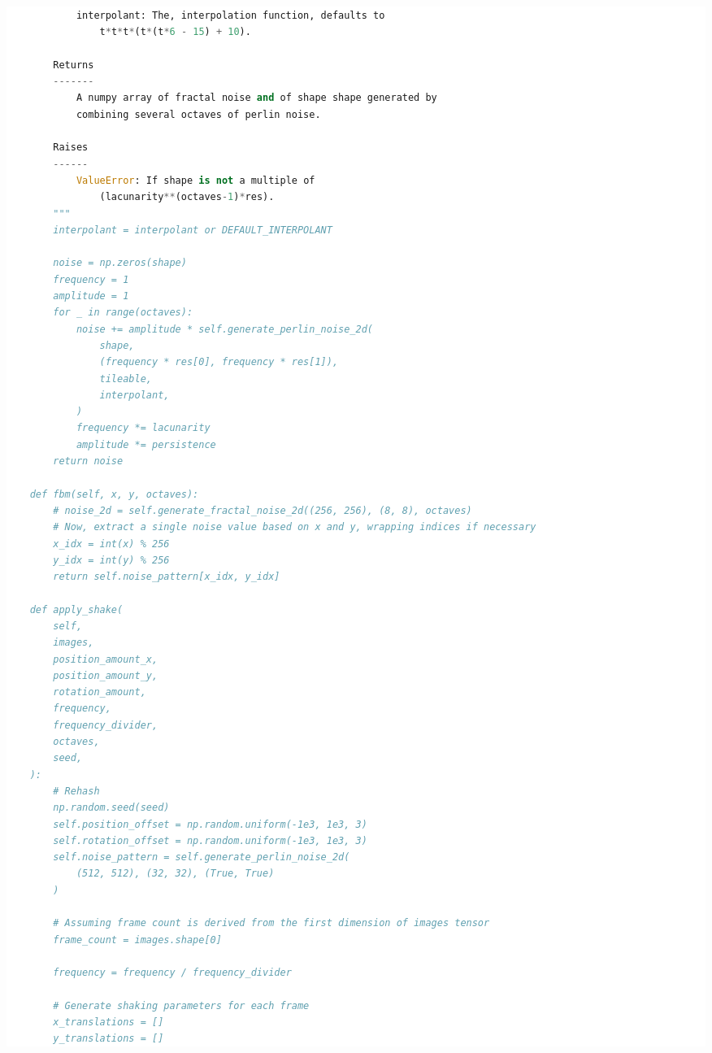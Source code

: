 ```python
            interpolant: The, interpolation function, defaults to
                t*t*t*(t*(t*6 - 15) + 10).

        Returns
        -------
            A numpy array of fractal noise and of shape shape generated by
            combining several octaves of perlin noise.

        Raises
        ------
            ValueError: If shape is not a multiple of
                (lacunarity**(octaves-1)*res).
        """
        interpolant = interpolant or DEFAULT_INTERPOLANT

        noise = np.zeros(shape)
        frequency = 1
        amplitude = 1
        for _ in range(octaves):
            noise += amplitude * self.generate_perlin_noise_2d(
                shape,
                (frequency * res[0], frequency * res[1]),
                tileable,
                interpolant,
            )
            frequency *= lacunarity
            amplitude *= persistence
        return noise

    def fbm(self, x, y, octaves):
        # noise_2d = self.generate_fractal_noise_2d((256, 256), (8, 8), octaves)
        # Now, extract a single noise value based on x and y, wrapping indices if necessary
        x_idx = int(x) % 256
        y_idx = int(y) % 256
        return self.noise_pattern[x_idx, y_idx]

    def apply_shake(
        self,
        images,
        position_amount_x,
        position_amount_y,
        rotation_amount,
        frequency,
        frequency_divider,
        octaves,
        seed,
    ):
        # Rehash
        np.random.seed(seed)
        self.position_offset = np.random.uniform(-1e3, 1e3, 3)
        self.rotation_offset = np.random.uniform(-1e3, 1e3, 3)
        self.noise_pattern = self.generate_perlin_noise_2d(
            (512, 512), (32, 32), (True, True)
        )

        # Assuming frame count is derived from the first dimension of images tensor
        frame_count = images.shape[0]

        frequency = frequency / frequency_divider

        # Generate shaking parameters for each frame
        x_translations = []
        y_translations = []
```